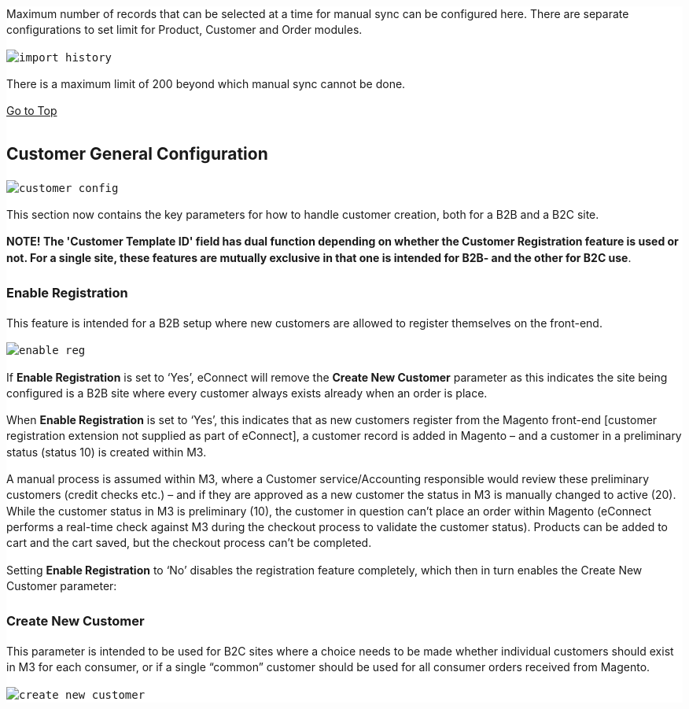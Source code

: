 Maximum number of records that can be selected at a time for manual sync can be configured here. There are separate configurations to set limit for Product, Customer and Order modules.

<kbd><img alt="import history" src="https://github.com/leanswift/leanswift.github.io/blob/dev/ecommerce/images/manual-sync-configuration.png"></kbd>

There is a maximum limit of 200 beyond which manual sync cannot be done.

[Go to Top](#table-of-contents)


## Customer General Configuration


<kbd><img alt="customer config " src="https://github.com/leanswift/leanswift.github.io/blob/dev/ecommerce/images/usermanualpart1/customer-general.png"></kbd>



This section now contains the key parameters for how to handle customer creation, both for a B2B and a B2C site.

**NOTE! The &#39;Customer Template ID&#39; field has dual function depending on whether the Customer Registration feature is used or not. For a single site, these features are mutually exclusive in that one is intended for B2B- and the other for B2C use**.

### Enable Registration
This feature is intended for a B2B setup where new customers are allowed to register themselves on the front-end.

<kbd><img alt="enable reg" src="https://github.com/leanswift/leanswift.github.io/blob/dev/ecommerce/images/usermanualpart1/enable-reg.png"></kbd>

If **Enable Registration** is set to ‘Yes’, eConnect will remove the **Create New Customer** parameter as this indicates the site being configured is a B2B site where every customer always exists already when an order is place.

When **Enable Registration** is set to ‘Yes’, this indicates that as new customers register from the Magento front-end [customer registration extension not supplied as part of eConnect], a customer record is added in Magento – and a customer in a preliminary status (status 10) is created within M3.

A manual process is assumed within M3, where a Customer service/Accounting responsible would review these preliminary customers (credit checks etc.) – and if they are approved as a new customer the status in M3 is manually changed to active (20). While the customer status in M3 is preliminary (10), the customer in question can’t place an order within Magento (eConnect performs a real-time check against M3 during the checkout process to validate the customer status). Products can be added to cart and the cart saved, but the checkout process can’t be completed.

Setting **Enable Registration** to ‘No’ disables the registration feature completely, which then in turn enables the Create New Customer parameter:


### Create New Customer

This parameter is intended to be used for B2C sites where a choice needs to be made whether individual customers should exist in M3 for each consumer, or if a single “common” customer should be used for all consumer orders received from Magento.

<kbd><img alt="create new customer" src="https://github.com/leanswift/leanswift.github.io/blob/dev/ecommerce/images/usermanualpart1/create-new-customer.png"></kbd>
